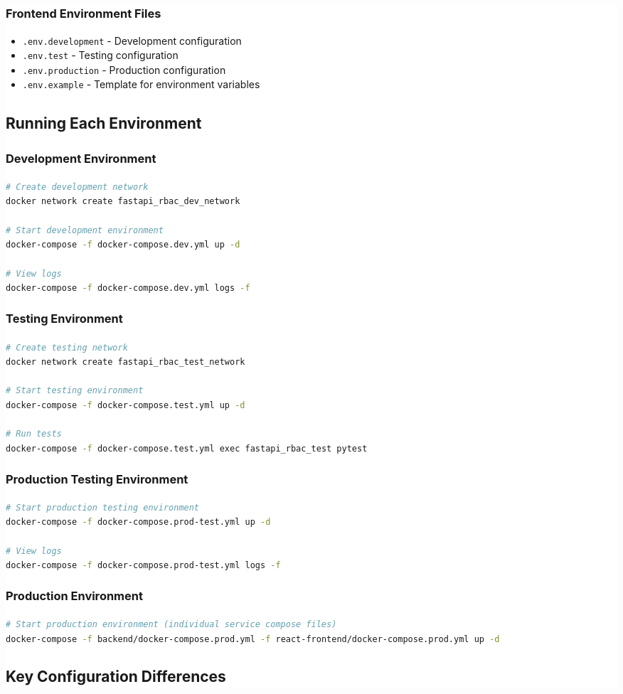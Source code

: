 ### Frontend Environment Files

- `.env.development` - Development configuration
- `.env.test` - Testing configuration
- `.env.production` - Production configuration
- `.env.example` - Template for environment variables

## Running Each Environment

### Development Environment

```bash
# Create development network
docker network create fastapi_rbac_dev_network

# Start development environment
docker-compose -f docker-compose.dev.yml up -d

# View logs
docker-compose -f docker-compose.dev.yml logs -f
```

### Testing Environment

```bash
# Create testing network
docker network create fastapi_rbac_test_network

# Start testing environment
docker-compose -f docker-compose.test.yml up -d

# Run tests
docker-compose -f docker-compose.test.yml exec fastapi_rbac_test pytest
```

### Production Testing Environment

```bash
# Start production testing environment
docker-compose -f docker-compose.prod-test.yml up -d

# View logs
docker-compose -f docker-compose.prod-test.yml logs -f
```

### Production Environment

```bash
# Start production environment (individual service compose files)
docker-compose -f backend/docker-compose.prod.yml -f react-frontend/docker-compose.prod.yml up -d
```

## Key Configuration Differences
